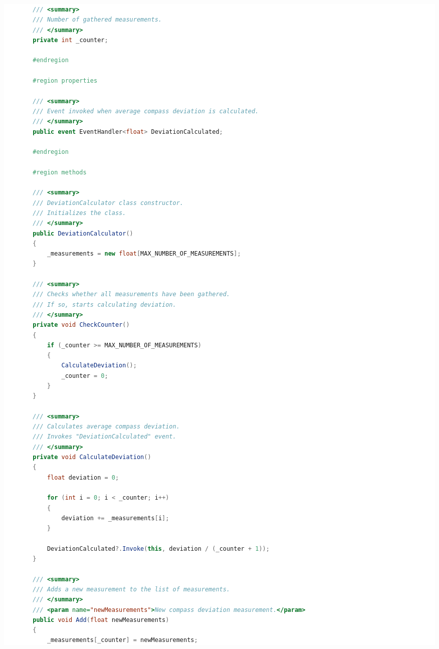 ```csharp
        /// <summary>
        /// Number of gathered measurements.
        /// </summary>
        private int _counter;

        #endregion

        #region properties

        /// <summary>
        /// Event invoked when average compass deviation is calculated.
        /// </summary>
        public event EventHandler<float> DeviationCalculated;

        #endregion

        #region methods

        /// <summary>
        /// DeviationCalculator class constructor.
        /// Initializes the class.
        /// </summary>
        public DeviationCalculator()
        {
            _measurements = new float[MAX_NUMBER_OF_MEASUREMENTS];
        }

        /// <summary>
        /// Checks whether all measurements have been gathered.
        /// If so, starts calculating deviation.
        /// </summary>
        private void CheckCounter()
        {
            if (_counter >= MAX_NUMBER_OF_MEASUREMENTS)
            {
                CalculateDeviation();
                _counter = 0;
            }
        }

        /// <summary>
        /// Calculates average compass deviation.
        /// Invokes "DeviationCalculated" event.
        /// </summary>
        private void CalculateDeviation()
        {
            float deviation = 0;

            for (int i = 0; i < _counter; i++)
            {
                deviation += _measurements[i];
            }

            DeviationCalculated?.Invoke(this, deviation / (_counter + 1));
        }

        /// <summary>
        /// Adds a new measurement to the list of measurements.
        /// </summary>
        /// <param name="newMeasurements">New compass deviation measurement.</param>
        public void Add(float newMeasurements)
        {
            _measurements[_counter] = newMeasurements;
```